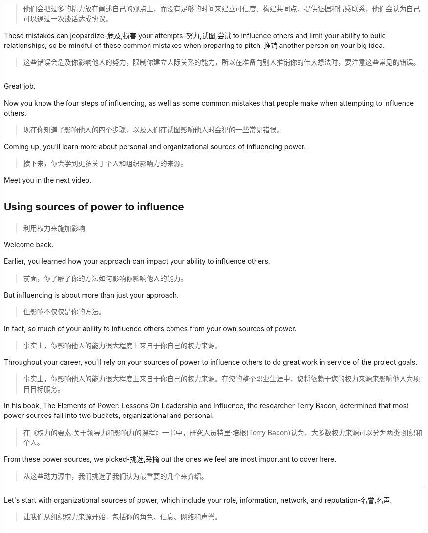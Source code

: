 > 他们会把过多的精力放在阐述自己的观点上，而没有足够的时间来建立可信度、构建共同点、提供证据和情感联系，他们会认为自己可以通过一次谈话达成协议。

These mistakes can jeopardize-危及,损害 your attempts-努力,试图,尝试 to influence others and limit your ability to build relationships, so be mindful of these common mistakes when preparing to pitch-推销 another person on your big idea.

> 这些错误会危及你影响他人的努力，限制你建立人际关系的能力，所以在准备向别人推销你的伟大想法时，要注意这些常见的错误。

---

Great job.

Now you know the four steps of influencing, as well as some common mistakes that people make when attempting to influence others.

> 现在你知道了影响他人的四个步骤，以及人们在试图影响他人时会犯的一些常见错误。

Coming up, you'll learn more about personal and organizational sources of influencing power.

> 接下来，你会学到更多关于个人和组织影响力的来源。

Meet you in the next video.



## Using sources of power to influence

> 利用权力来施加影响

Welcome back.

Earlier, you learned how your approach can impact your ability to influence others.

> 前面，你了解了你的方法如何影响你影响他人的能力。

But influencing is about more than just your approach.

> 但影响不仅仅是你的方法。

In fact, so much of your ability to influence others comes from your own sources of power.

> 事实上，你影响他人的能力很大程度上来自于你自己的权力来源。

Throughout your career, you'll rely on your sources of power to influence others to do great work in service of the project goals. 

> 事实上，你影响他人的能力很大程度上来自于你自己的权力来源。在您的整个职业生涯中，您将依赖于您的权力来源来影响他人为项目目标服务。

In his book, The Elements of Power: Lessons On Leadership and Influence, the researcher Terry Bacon, determined that most power sources fall into two buckets, organizational and personal.

> 在《权力的要素:关于领导力和影响力的课程》一书中，研究人员特里·培根(Terry Bacon)认为，大多数权力来源可以分为两类:组织和个人。

From these power sources, we picked-挑选,采摘 out the ones we feel are most important to cover here.

> 从这些动力源中，我们挑选了我们认为最重要的几个来介绍。

---

Let's start with organizational sources of power, which include your role, information, network, and reputation-名誉,名声.

> 让我们从组织权力来源开始，包括你的角色、信息、网络和声誉。

---